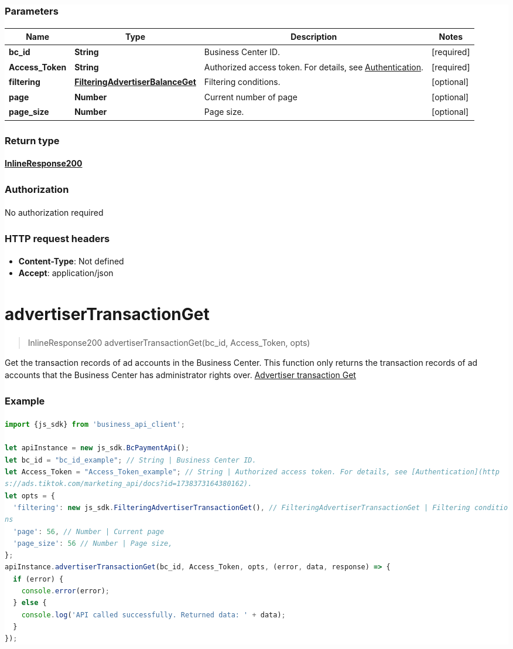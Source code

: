 ### Parameters

Name | Type | Description  | Notes
------------- | ------------- | ------------- | -------------
 **bc_id** | **String**| Business Center ID. |[required]  
 **Access_Token** | **String**| Authorized access token. For details, see [Authentication](https://ads.tiktok.com/marketing_api/docs?id&#x3D;1738373164380162). |[required]  
 **filtering** | [**FilteringAdvertiserBalanceGet**](FilteringAdvertiserBalanceGet.md)| Filtering conditions. | [optional] 
 **page** | **Number**| Current number of page | [optional] 
 **page_size** | **Number**| Page size. | [optional] 

### Return type

[**InlineResponse200**](InlineResponse200.md)

### Authorization

No authorization required

### HTTP request headers

 - **Content-Type**: Not defined
 - **Accept**: application/json

<a name="advertiserTransactionGet"></a>
# **advertiserTransactionGet**
> InlineResponse200 advertiserTransactionGet(bc_id, Access_Token, opts)

Get the transaction records of ad accounts in the Business Center. This function only returns the transaction records of ad accounts that the Business Center has administrator rights over. [Advertiser transaction Get](https://ads.tiktok.com/marketing_api/docs?id&#x3D;1739939116353538)

### Example
```javascript
import {js_sdk} from 'business_api_client';

let apiInstance = new js_sdk.BcPaymentApi();
let bc_id = "bc_id_example"; // String | Business Center ID.
let Access_Token = "Access_Token_example"; // String | Authorized access token. For details, see [Authentication](https://ads.tiktok.com/marketing_api/docs?id=1738373164380162).
let opts = { 
  'filtering': new js_sdk.FilteringAdvertiserTransactionGet(), // FilteringAdvertiserTransactionGet | Filtering conditions
  'page': 56, // Number | Current page
  'page_size': 56 // Number | Page size,
};
apiInstance.advertiserTransactionGet(bc_id, Access_Token, opts, (error, data, response) => {
  if (error) {
    console.error(error);
  } else {
    console.log('API called successfully. Returned data: ' + data);
  }
});
```
